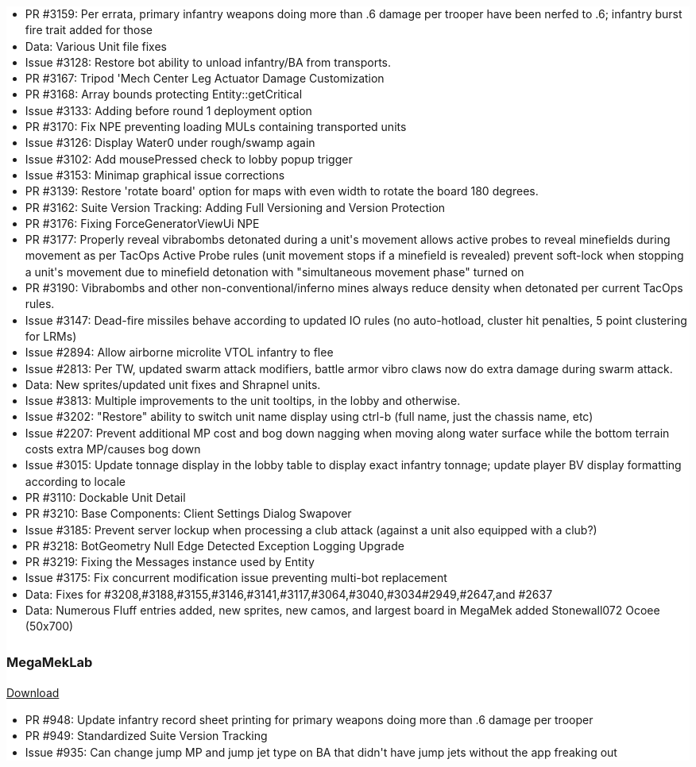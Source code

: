 + PR #3159: Per errata, primary infantry weapons doing more than .6 damage per trooper have been nerfed to .6; infantry burst fire trait added for those
+ Data: Various Unit file fixes
+ Issue #3128: Restore bot ability to unload infantry/BA from transports.
+ PR #3167: Tripod 'Mech Center Leg Actuator Damage Customization
+ PR #3168: Array bounds protecting Entity::getCritical
+ Issue #3133: Adding before round 1 deployment option
+ PR #3170: Fix NPE preventing loading MULs containing transported units
+ Issue #3126: Display Water0 under rough/swamp again
+ Issue #3102: Add mousePressed check to lobby popup trigger
+ Issue #3153: Minimap graphical issue corrections
+ PR #3139: Restore 'rotate board' option for maps with even width to rotate the board 180 degrees. 
+ PR #3162: Suite Version Tracking: Adding Full Versioning and Version Protection
+ PR #3176: Fixing ForceGeneratorViewUi NPE
+ PR #3177: Properly reveal vibrabombs detonated during a unit's movement
	allows active probes to reveal minefields during movement as per TacOps Active Probe rules (unit movement stops if a 
 minefield is revealed) prevent soft-lock when stopping a unit's movement due to minefield detonation with "simultaneous movement phase" turned on
+ PR #3190: Vibrabombs and other non-conventional/inferno mines always reduce density when detonated per current TacOps rules.
+ Issue #3147: Dead-fire missiles behave according to updated IO rules (no auto-hotload, cluster hit penalties, 5 point clustering for LRMs)
+ Issue #2894: Allow airborne microlite VTOL infantry to flee
+ Issue #2813: Per TW, updated swarm attack modifiers, battle armor vibro claws now do extra damage during swarm attack.
+ Data: New sprites/updated unit fixes and Shrapnel units. 
+ Issue #3813: Multiple improvements to the unit tooltips, in the lobby and otherwise.
+ Issue #3202: "Restore" ability to switch unit name display using ctrl-b (full name, just the chassis name, etc)
+ Issue #2207: Prevent additional MP cost and bog down nagging when moving along water surface while the bottom terrain costs extra MP/causes bog down
+ Issue #3015: Update tonnage display in the lobby table to display exact infantry tonnage; update player BV display formatting according to locale
+ PR #3110: Dockable Unit Detail
+ PR #3210: Base Components: Client Settings Dialog Swapover 
+ Issue #3185: Prevent server lockup when processing a club attack (against a unit also equipped with a club?)
+ PR #3218: BotGeometry Null Edge Detected Exception Logging Upgrade
+ PR #3219: Fixing the Messages instance used by Entity
+ Issue #3175: Fix concurrent modification issue preventing multi-bot replacement
+ Data: Fixes for #3208,#3188,#3155,#3146,#3141,#3117,#3064,#3040,#3034#2949,#2647,and #2637
+ Data: Numerous Fluff entries added, new sprites, new camos, and largest board in MegaMek added
	Stonewall072 Ocoee (50x700)


### MegaMekLab
[Download](https://github.com/MegaMek/megameklab/releases/tag/v0.49.4)
+ PR #948: Update infantry record sheet printing for primary weapons doing more than .6 damage per trooper
+ PR #949: Standardized Suite Version Tracking
+ Issue #935: Can change jump MP and jump jet type on BA that didn't have jump jets without the app freaking out

